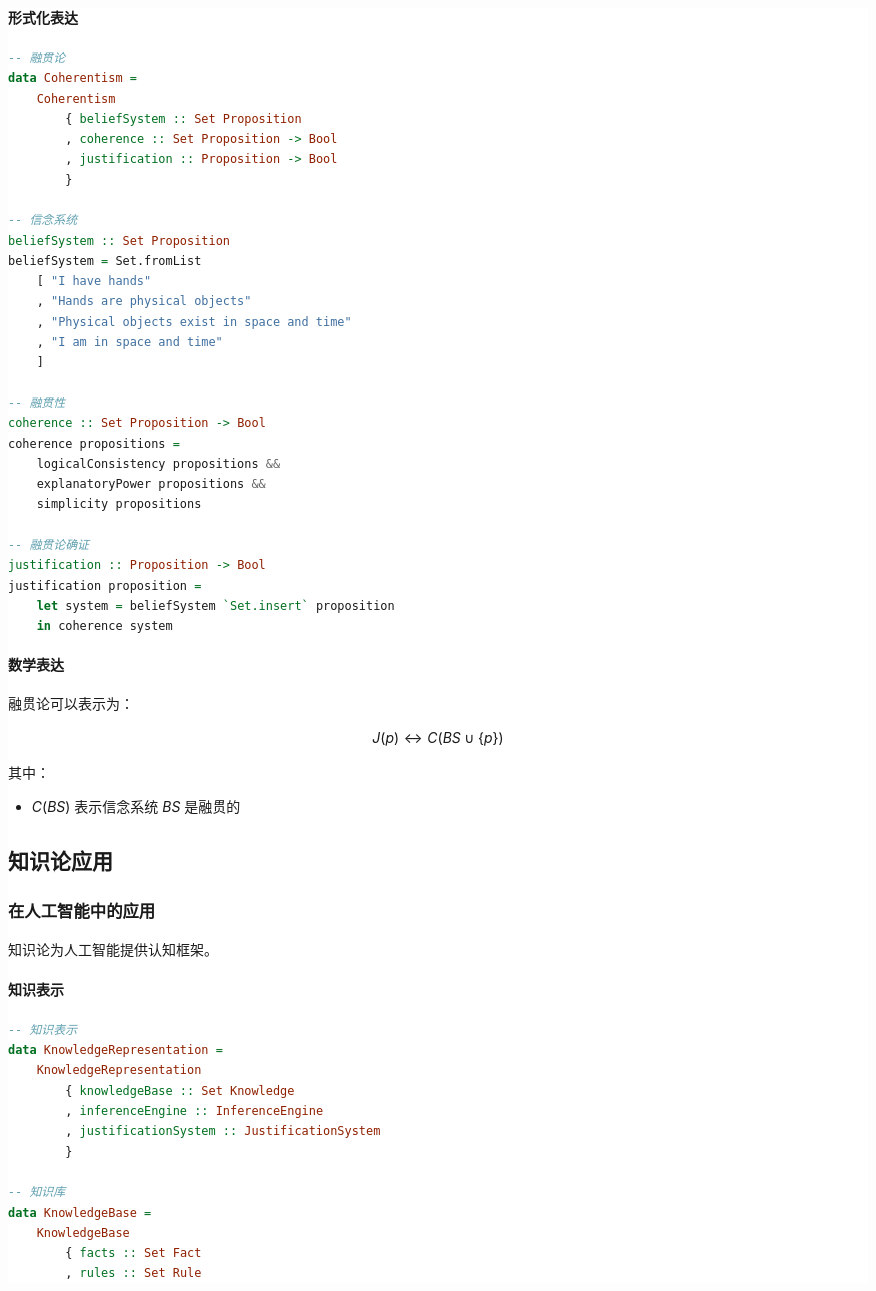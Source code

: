 #### 形式化表达

```haskell
-- 融贯论
data Coherentism = 
    Coherentism 
        { beliefSystem :: Set Proposition
        , coherence :: Set Proposition -> Bool
        , justification :: Proposition -> Bool
        }

-- 信念系统
beliefSystem :: Set Proposition
beliefSystem = Set.fromList 
    [ "I have hands"
    , "Hands are physical objects"
    , "Physical objects exist in space and time"
    , "I am in space and time"
    ]

-- 融贯性
coherence :: Set Proposition -> Bool
coherence propositions = 
    logicalConsistency propositions &&
    explanatoryPower propositions &&
    simplicity propositions

-- 融贯论确证
justification :: Proposition -> Bool
justification proposition = 
    let system = beliefSystem `Set.insert` proposition
    in coherence system
```

#### 数学表达

融贯论可以表示为：

$$J(p) \leftrightarrow C(BS \cup \{p\})$$

其中：

- $C(BS)$ 表示信念系统 $BS$ 是融贯的

## 知识论应用

### 在人工智能中的应用

知识论为人工智能提供认知框架。

#### 知识表示

```haskell
-- 知识表示
data KnowledgeRepresentation = 
    KnowledgeRepresentation 
        { knowledgeBase :: Set Knowledge
        , inferenceEngine :: InferenceEngine
        , justificationSystem :: JustificationSystem
        }

-- 知识库
data KnowledgeBase = 
    KnowledgeBase 
        { facts :: Set Fact
        , rules :: Set Rule
```